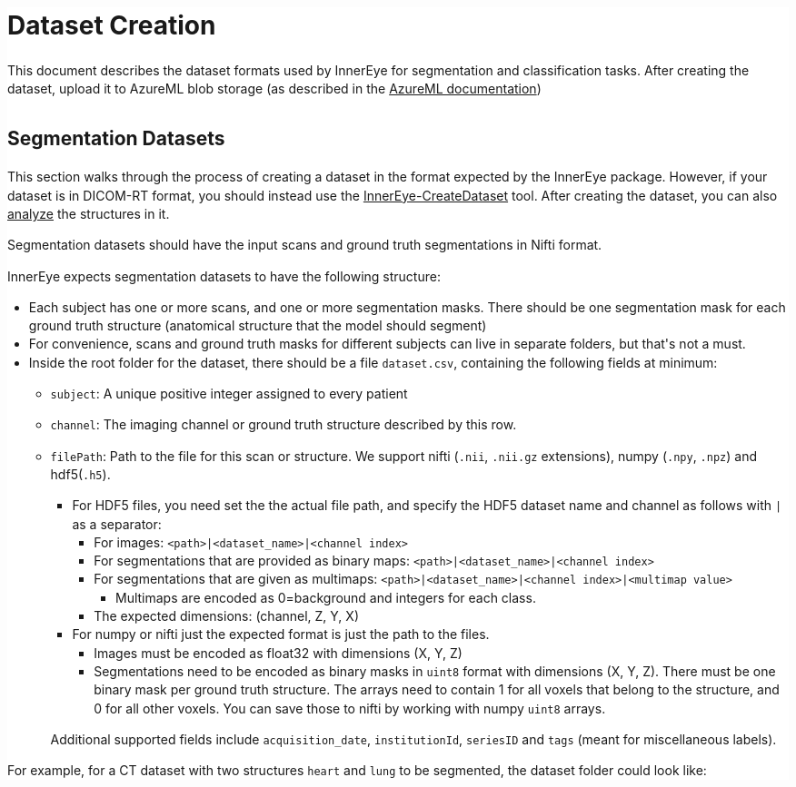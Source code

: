 # Dataset Creation

This document describes the dataset formats used by InnerEye for segmentation and classification tasks. After creating
the dataset, upload it to AzureML blob storage (as described in the
[AzureML documentation](setting_up_aml.md#step-4-create-a-storage-account-for-your-datasets))

## Segmentation Datasets

This section walks through the process of creating a dataset in the format expected by the InnerEye package.
However, if your dataset is in DICOM-RT format, you should instead use the
[InnerEye-CreateDataset](https://github.com/microsoft/InnerEye-CreateDataset) tool.
After creating the dataset, you can also [analyze](#analysing-segmentation-datasets) the structures in it.

Segmentation datasets should have the input scans and ground truth segmentations in Nifti format.

InnerEye expects segmentation datasets to have the following structure:

* Each subject has one or more scans, and one or more segmentation masks. There should be one segmentation mask for
   each ground truth structure (anatomical structure that the model should segment)
* For convenience, scans and ground truth masks for different subjects can live in separate folders, but that's not a must.
* Inside the root folder for the dataset, there should be a file `dataset.csv`, containing the following fields
 at minimum:
  * `subject`: A unique positive integer assigned to every patient
  * `channel`: The imaging channel or ground truth structure described by this row.
  * `filePath`: Path to the file for this scan or structure. We support nifti (`.nii`, `.nii.gz` extensions), numpy (`.npy`, `.npz`) and hdf5(`.h5`).
    * For HDF5 files, you need set the the actual file path, and specify the HDF5 dataset name and channel as follows with `|` as a separator:
      * For images: `<path>|<dataset_name>|<channel index>`
      * For segmentations that are provided as binary maps: `<path>|<dataset_name>|<channel index>`
      * For segmentations that are given as multimaps: `<path>|<dataset_name>|<channel index>|<multimap value>`
        * Multimaps are encoded as 0=background and integers for each class.
      * The expected dimensions: (channel, Z, Y, X)
    * For numpy or nifti just the expected format is just the path to the files.
      * Images must be encoded as float32 with dimensions (X, Y, Z)
      * Segmentations need to be encoded as binary masks in `uint8` format with dimensions (X, Y, Z). There must be one binary mask per
        ground truth structure. The arrays need to contain 1 for all voxels that belong to the structure, and 0 for all other voxels.
        You can save those to nifti by working with numpy `uint8` arrays.

    Additional supported fields include `acquisition_date`, `institutionId`, `seriesID` and `tags` (meant for miscellaneous labels).

For example, for a CT dataset with two structures `heart` and `lung` to be segmented, the dataset folder
could look like:
